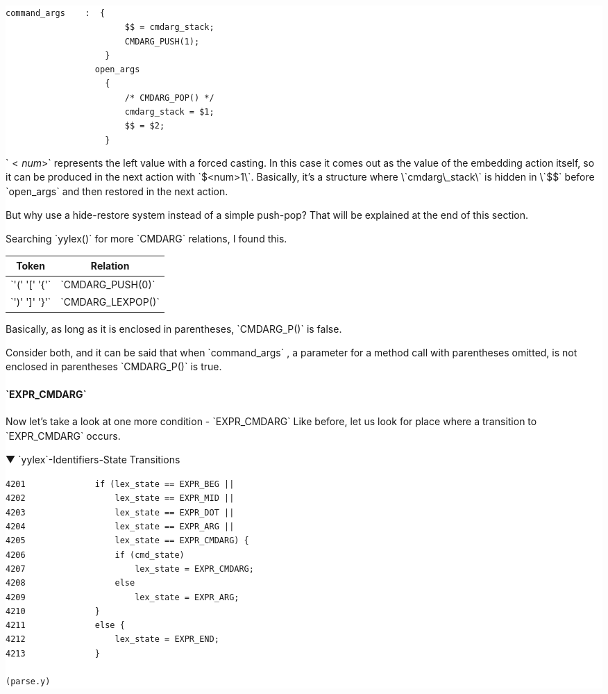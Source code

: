 ``` emlist
command_args    :  {
                        $$ = cmdarg_stack;
                        CMDARG_PUSH(1);
                    }
                  open_args
                    {
                        /* CMDARG_POP() */
                        cmdarg_stack = $1;
                        $$ = $2;
                    }
```

\`$<num>$\` represents the left value with a forced casting. In this case it
comes out as the value of the embedding action itself, so it can be produced in
the next action with \`$<num>1\`. Basically, it’s a structure where \`cmdarg\_stack\`
is hidden in \`$$\` before \`open\_args\` and then restored in the next action.

But why use a hide-restore system instead of a simple push-pop? That will be
explained at the end of this section.

Searching \`yylex()\` for more \`CMDARG\` relations, I found this.

| Token            | Relation             |
|------------------|----------------------|
| \`'(' '\[' '{'\` | \`CMDARG\_PUSH(0)\`  |
| \`')' '\]' '}'\` | \`CMDARG\_LEXPOP()\` |

Basically, as long as it is enclosed in parentheses, \`CMDARG\_P()\` is false.

Consider both, and it can be said that when \`command\_args\` , a parameter for a
method call with parentheses omitted, is not enclosed in parentheses
\`CMDARG\_P()\` is true.

#### \`EXPR\_CMDARG\`

Now let’s take a look at one more condition - \`EXPR\_CMDARG\`
Like before, let us look for place where a transition to \`EXPR\_CMDARG\` occurs.

▼ \`yylex\`-Identifiers-State Transitions

``` longlist
4201              if (lex_state == EXPR_BEG ||
4202                  lex_state == EXPR_MID ||
4203                  lex_state == EXPR_DOT ||
4204                  lex_state == EXPR_ARG ||
4205                  lex_state == EXPR_CMDARG) {
4206                  if (cmd_state)
4207                      lex_state = EXPR_CMDARG;
4208                  else
4209                      lex_state = EXPR_ARG;
4210              }
4211              else {
4212                  lex_state = EXPR_END;
4213              }

(parse.y)
```
